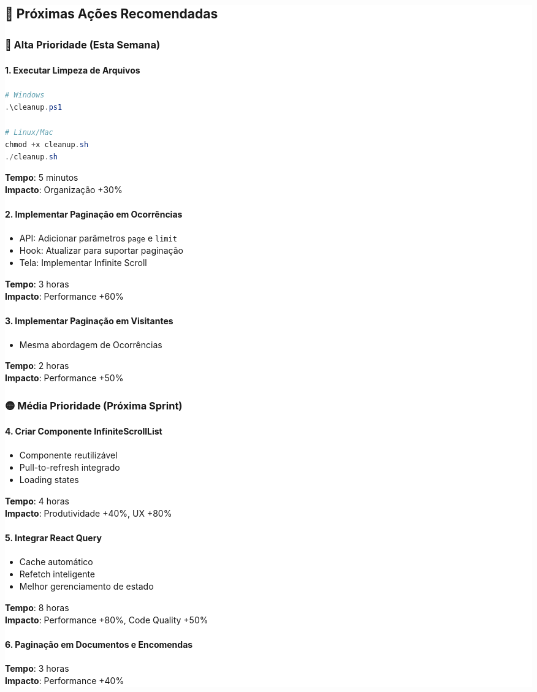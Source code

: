 ## 📝 Próximas Ações Recomendadas

### 🔴 Alta Prioridade (Esta Semana)

#### 1. Executar Limpeza de Arquivos
```powershell
# Windows
.\cleanup.ps1

# Linux/Mac
chmod +x cleanup.sh
./cleanup.sh
```
**Tempo**: 5 minutos  
**Impacto**: Organização +30%

#### 2. Implementar Paginação em Ocorrências
- API: Adicionar parâmetros `page` e `limit`
- Hook: Atualizar para suportar paginação
- Tela: Implementar Infinite Scroll

**Tempo**: 3 horas  
**Impacto**: Performance +60%

#### 3. Implementar Paginação em Visitantes
- Mesma abordagem de Ocorrências

**Tempo**: 2 horas  
**Impacto**: Performance +50%

### 🟡 Média Prioridade (Próxima Sprint)

#### 4. Criar Componente InfiniteScrollList
- Componente reutilizável
- Pull-to-refresh integrado
- Loading states

**Tempo**: 4 horas  
**Impacto**: Produtividade +40%, UX +80%

#### 5. Integrar React Query
- Cache automático
- Refetch inteligente
- Melhor gerenciamento de estado

**Tempo**: 8 horas  
**Impacto**: Performance +80%, Code Quality +50%

#### 6. Paginação em Documentos e Encomendas
**Tempo**: 3 horas  
**Impacto**: Performance +40%

